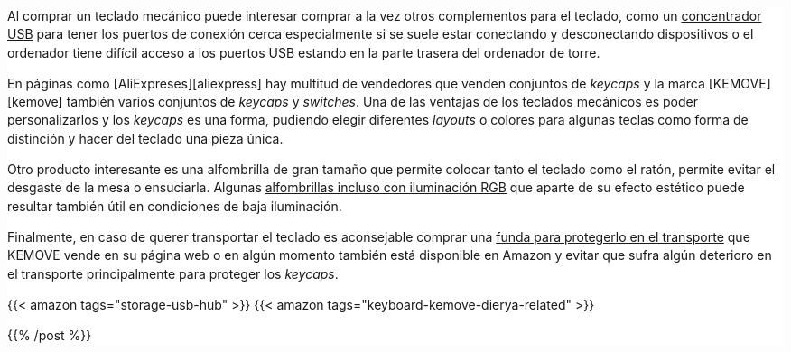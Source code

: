 Al comprar un teclado mecánico puede interesar comprar a la vez otros complementos para el teclado, como un [concentrador USB](https://amzn.to/3Hpch9P) para tener los puertos de conexión cerca especialmente si se suele estar conectando y desconectando dispositivos o el ordenador tiene difícil acceso a los puertos USB estando en la parte trasera del ordenador de torre.

En páginas como [AliExpreses][aliexpress] hay multitud de vendedores que venden conjuntos de _keycaps_ y la marca [KEMOVE][kemove] también varios conjuntos de _keycaps_ y _switches_. Una de las ventajas de los teclados mecánicos es poder personalizarlos y los _keycaps_ es una forma, pudiendo elegir diferentes _layouts_ o colores para algunas teclas como forma de distinción y hacer del teclado una pieza única.

Otro producto interesante es una alfombrilla de gran tamaño que permite colocar tanto el teclado como el ratón, permite evitar el desgaste de la mesa o ensuciarla. Algunas [alfombrillas incluso con iluminación RGB](https://amzn.to/3Aztewq) que aparte de su efecto estético puede resultar también útil en condiciones de baja iluminación.

Finalmente, en caso de querer transportar el teclado es aconsejable comprar una [funda para protegerlo en el transporte](https://www.kemove.com/product/keyboard-case/?wpam_id=17) que KEMOVE vende en su página web o en algún momento también está disponible en Amazon y evitar que sufra algún deterioro en el transporte principalmente para proteger los _keycaps_.

{{< amazon
    tags="storage-usb-hub" >}}
{{< amazon
    tags="keyboard-kemove-dierya-related" >}}

{{% /post %}}
